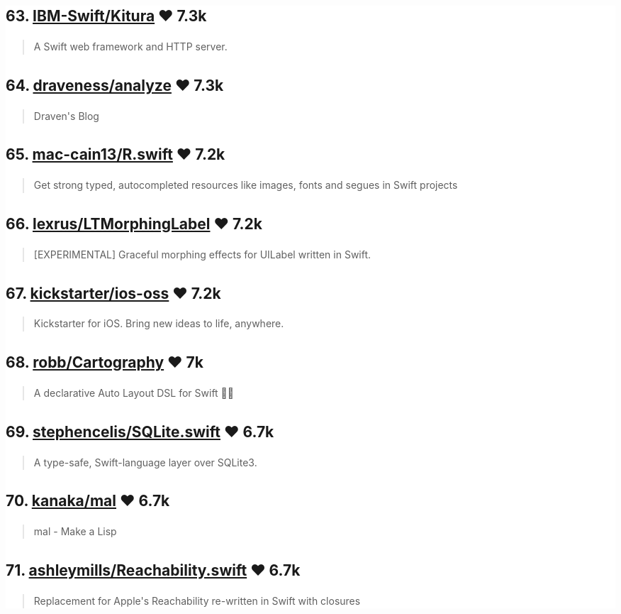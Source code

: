 
## 63. [IBM-Swift/Kitura](http://github.com/IBM-Swift/Kitura)  ♥️ 7.3k
             
> A Swift web framework and HTTP server.
       

## 64. [draveness/analyze](http://github.com/draveness/analyze)  ♥️ 7.3k
             
> Draven's Blog
       

## 65. [mac-cain13/R.swift](http://github.com/mac-cain13/R.swift)  ♥️ 7.2k
             
> Get strong typed, autocompleted resources like images, fonts and segues in Swift projects
       

## 66. [lexrus/LTMorphingLabel](http://github.com/lexrus/LTMorphingLabel)  ♥️ 7.2k
             
> [EXPERIMENTAL] Graceful morphing effects for UILabel written in Swift.
       

## 67. [kickstarter/ios-oss](http://github.com/kickstarter/ios-oss)  ♥️ 7.2k
             
> Kickstarter for iOS. Bring new ideas to life, anywhere.
       

## 68. [robb/Cartography](http://github.com/robb/Cartography)  ♥️ 7k
             
> A declarative Auto Layout DSL for Swift 📱📐
 

## 69. [stephencelis/SQLite.swift](http://github.com/stephencelis/SQLite.swift)  ♥️ 6.7k
             
> A type-safe, Swift-language layer over SQLite3.
       

## 70. [kanaka/mal](http://github.com/kanaka/mal)  ♥️ 6.7k
             
> mal - Make a Lisp
       


## 71. [ashleymills/Reachability.swift](http://github.com/ashleymills/Reachability.swift)  ♥️ 6.7k
             
> Replacement for Apple's Reachability re-written in Swift with closures
       